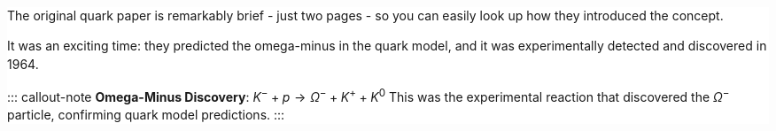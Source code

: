 



The original quark paper is remarkably brief - just two pages - so you can easily look up how they introduced the concept.

It was an exciting time: they predicted the omega-minus in the quark model, and it was experimentally detected and discovered in 1964.

::: callout-note
**Omega-Minus Discovery**: $K^- + p \to \Omega^- + K^+ + K^0$
This was the experimental reaction that discovered the $\Omega^-$ particle, confirming quark model predictions.
:::
